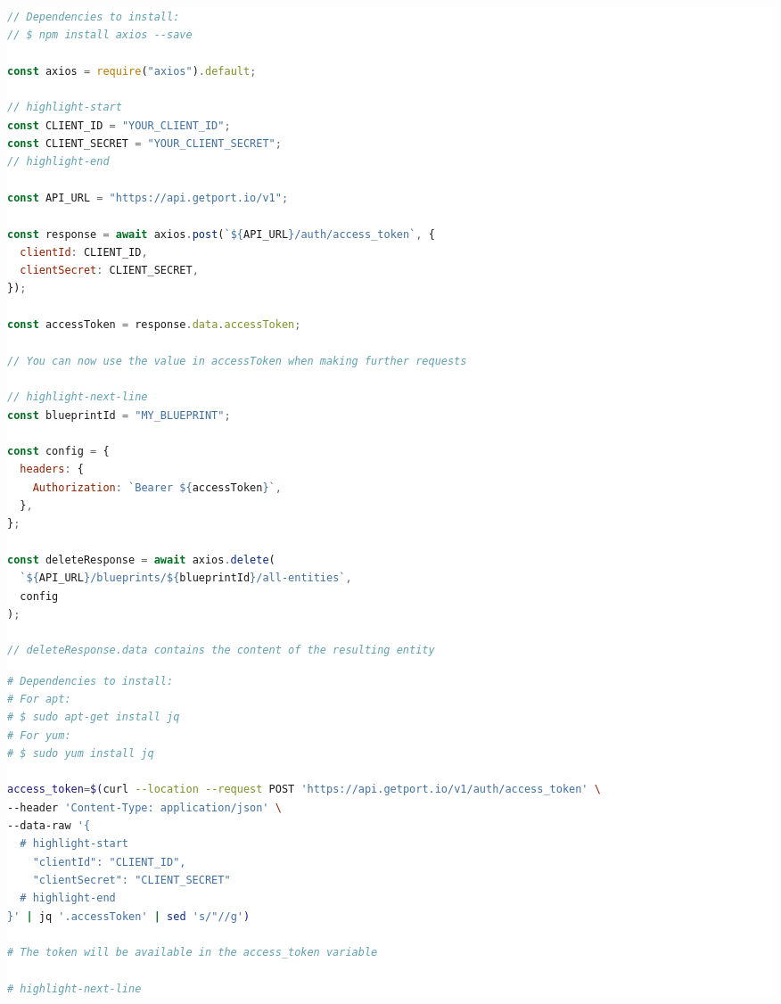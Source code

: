 </TabItem>

<TabItem value="js">

```javascript showLineNumbers
// Dependencies to install:
// $ npm install axios --save

const axios = require("axios").default;

// highlight-start
const CLIENT_ID = "YOUR_CLIENT_ID";
const CLIENT_SECRET = "YOUR_CLIENT_SECRET";
// highlight-end

const API_URL = "https://api.getport.io/v1";

const response = await axios.post(`${API_URL}/auth/access_token`, {
  clientId: CLIENT_ID,
  clientSecret: CLIENT_SECRET,
});

const accessToken = response.data.accessToken;

// You can now use the value in accessToken when making further requests

// highlight-next-line
const blueprintId = "MY_BLUEPRINT";

const config = {
  headers: {
    Authorization: `Bearer ${accessToken}`,
  },
};

const deleteResponse = await axios.delete(
  `${API_URL}/blueprints/${blueprintId}/all-entities`,
  config
);

// deleteResponse.data contains the content of the resulting entity
```

</TabItem>

<TabItem value="curl">

```bash showLineNumbers
# Dependencies to install:
# For apt:
# $ sudo apt-get install jq
# For yum:
# $ sudo yum install jq

access_token=$(curl --location --request POST 'https://api.getport.io/v1/auth/access_token' \
--header 'Content-Type: application/json' \
--data-raw '{
  # highlight-start
    "clientId": "CLIENT_ID",
    "clientSecret": "CLIENT_SECRET"
  # highlight-end
}' | jq '.accessToken' | sed 's/"//g')

# The token will be available in the access_token variable

# highlight-next-line
```